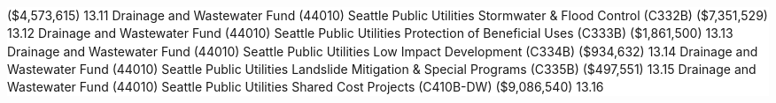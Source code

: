 </td><td>($4,573,615)

</td></tr>

<tr><td>13.11

</td><td>Drainage and Wastewater Fund (44010)

</td><td>Seattle Public Utilities

</td><td>Stormwater & Flood Control (C332B)

</td><td>($7,351,529)

</td></tr>

<tr><td>13.12

</td><td>Drainage and Wastewater Fund (44010)

</td><td>Seattle Public Utilities

</td><td>Protection of Beneficial Uses (C333B)

</td><td>($1,861,500)

</td></tr>

<tr><td>13.13

</td><td>Drainage and Wastewater Fund (44010)

</td><td>Seattle Public Utilities

</td><td>Low Impact Development (C334B)

</td><td>($934,632)

</td></tr>

<tr><td>13.14

</td><td>Drainage and Wastewater Fund (44010)

</td><td>Seattle Public Utilities

</td><td>Landslide Mitigation & Special Programs (C335B)

</td><td>($497,551)

</td></tr>

<tr><td>13.15

</td><td>Drainage and Wastewater Fund (44010)

</td><td>Seattle Public Utilities

</td><td>Shared Cost Projects (C410B-DW)

</td><td>($9,086,540)

</td></tr>

<tr><td>13.16
